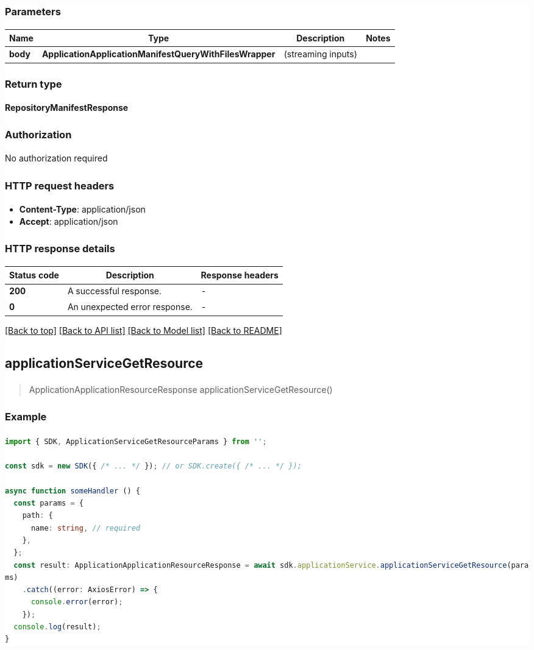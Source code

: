 ### Parameters

| Name          | Type          | Description   | Notes                                 |
| ------------- | ------------- | ------------- | ------------- |
| **body** | **ApplicationApplicationManifestQueryWithFilesWrapper**|  (streaming inputs) |


### Return type

**RepositoryManifestResponse**

### Authorization

No authorization required

### HTTP request headers

 - **Content-Type**: application/json
 - **Accept**: application/json


### HTTP response details
| Status code | Description | Response headers |
|-------------|-------------|------------------|
| **200** | A successful response. |  -  |
| **0** | An unexpected error response. |  -  |

[[Back to top]](ApplicationServiceApi.md#applicationserviceapi) [[Back to API list]](../apis.md#documentation) [[Back to Model list]](../models.md#documentation) [[Back to README]](../../readme.md)


## **applicationServiceGetResource**
> ApplicationApplicationResourceResponse applicationServiceGetResource()


### Example

```typescript
import { SDK, ApplicationServiceGetResourceParams } from '';

const sdk = new SDK({ /* ... */ }); // or SDK.create({ /* ... */ });

async function someHandler () {
  const params = {
    path: {
      name: string, // required
    },
  };
  const result: ApplicationApplicationResourceResponse = await sdk.applicationService.applicationServiceGetResource(params)
    .catch((error: AxiosError) => {
      console.error(error);
    });
  console.log(result);
}
```
